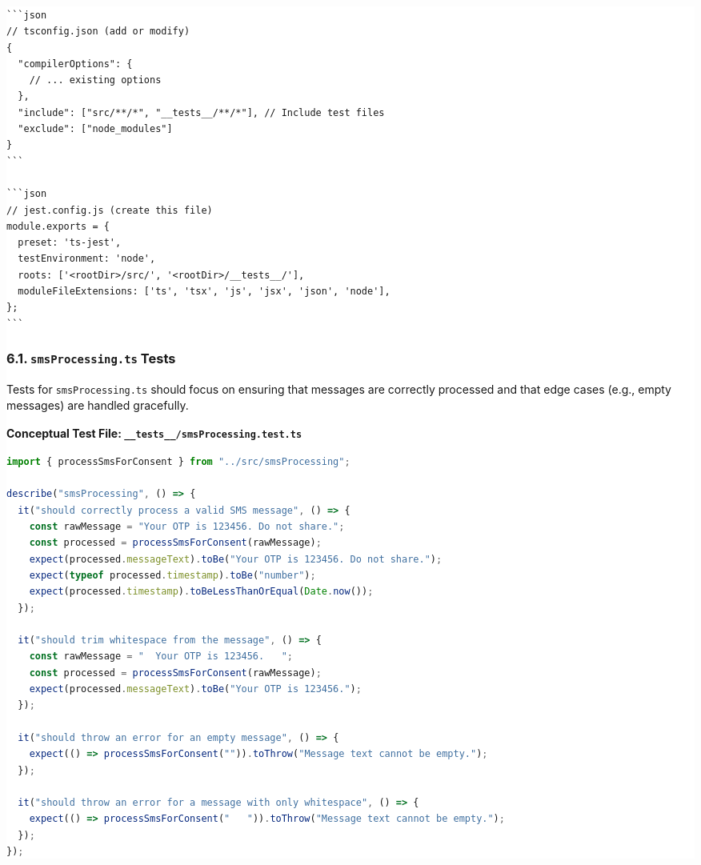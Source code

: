     ```json
    // tsconfig.json (add or modify)
    {
      "compilerOptions": {
        // ... existing options
      },
      "include": ["src/**/*", "__tests__/**/*"], // Include test files
      "exclude": ["node_modules"]
    }
    ```

    ```json
    // jest.config.js (create this file)
    module.exports = {
      preset: 'ts-jest',
      testEnvironment: 'node',
      roots: ['<rootDir>/src/', '<rootDir>/__tests__/'],
      moduleFileExtensions: ['ts', 'tsx', 'js', 'jsx', 'json', 'node'],
    };
    ```

### 6.1. `smsProcessing.ts` Tests

Tests for `smsProcessing.ts` should focus on ensuring that messages are correctly processed and that edge cases (e.g., empty messages) are handled gracefully.

**Conceptual Test File: `__tests__/smsProcessing.test.ts`**

```typescript
import { processSmsForConsent } from "../src/smsProcessing";

describe("smsProcessing", () => {
  it("should correctly process a valid SMS message", () => {
    const rawMessage = "Your OTP is 123456. Do not share.";
    const processed = processSmsForConsent(rawMessage);
    expect(processed.messageText).toBe("Your OTP is 123456. Do not share.");
    expect(typeof processed.timestamp).toBe("number");
    expect(processed.timestamp).toBeLessThanOrEqual(Date.now());
  });

  it("should trim whitespace from the message", () => {
    const rawMessage = "  Your OTP is 123456.   ";
    const processed = processSmsForConsent(rawMessage);
    expect(processed.messageText).toBe("Your OTP is 123456.");
  });

  it("should throw an error for an empty message", () => {
    expect(() => processSmsForConsent("")).toThrow("Message text cannot be empty.");
  });

  it("should throw an error for a message with only whitespace", () => {
    expect(() => processSmsForConsent("   ")).toThrow("Message text cannot be empty.");
  });
});
```
